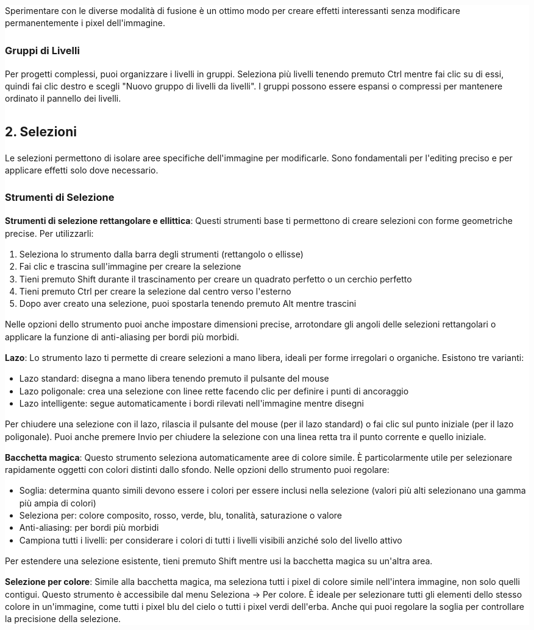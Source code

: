 Sperimentare con le diverse modalità di fusione è un ottimo modo per creare effetti interessanti senza modificare permanentemente i pixel dell'immagine.

### Gruppi di Livelli

Per progetti complessi, puoi organizzare i livelli in gruppi. Seleziona più livelli tenendo premuto Ctrl mentre fai clic su di essi, quindi fai clic destro e scegli "Nuovo gruppo di livelli da livelli". I gruppi possono essere espansi o compressi per mantenere ordinato il pannello dei livelli.

## 2. Selezioni

Le selezioni permettono di isolare aree specifiche dell'immagine per modificarle. Sono fondamentali per l'editing preciso e per applicare effetti solo dove necessario.

### Strumenti di Selezione

**Strumenti di selezione rettangolare e ellittica**: Questi strumenti base ti permettono di creare selezioni con forme geometriche precise. Per utilizzarli:
1. Seleziona lo strumento dalla barra degli strumenti (rettangolo o ellisse)
2. Fai clic e trascina sull'immagine per creare la selezione
3. Tieni premuto Shift durante il trascinamento per creare un quadrato perfetto o un cerchio perfetto
4. Tieni premuto Ctrl per creare la selezione dal centro verso l'esterno
5. Dopo aver creato una selezione, puoi spostarla tenendo premuto Alt mentre trascini

Nelle opzioni dello strumento puoi anche impostare dimensioni precise, arrotondare gli angoli delle selezioni rettangolari o applicare la funzione di anti-aliasing per bordi più morbidi.

**Lazo**: Lo strumento lazo ti permette di creare selezioni a mano libera, ideali per forme irregolari o organiche. Esistono tre varianti:
- Lazo standard: disegna a mano libera tenendo premuto il pulsante del mouse
- Lazo poligonale: crea una selezione con linee rette facendo clic per definire i punti di ancoraggio
- Lazo intelligente: segue automaticamente i bordi rilevati nell'immagine mentre disegni

Per chiudere una selezione con il lazo, rilascia il pulsante del mouse (per il lazo standard) o fai clic sul punto iniziale (per il lazo poligonale). Puoi anche premere Invio per chiudere la selezione con una linea retta tra il punto corrente e quello iniziale.

**Bacchetta magica**: Questo strumento seleziona automaticamente aree di colore simile. È particolarmente utile per selezionare rapidamente oggetti con colori distinti dallo sfondo. Nelle opzioni dello strumento puoi regolare:
- Soglia: determina quanto simili devono essere i colori per essere inclusi nella selezione (valori più alti selezionano una gamma più ampia di colori)
- Seleziona per: colore composito, rosso, verde, blu, tonalità, saturazione o valore
- Anti-aliasing: per bordi più morbidi
- Campiona tutti i livelli: per considerare i colori di tutti i livelli visibili anziché solo del livello attivo

Per estendere una selezione esistente, tieni premuto Shift mentre usi la bacchetta magica su un'altra area.

**Selezione per colore**: Simile alla bacchetta magica, ma seleziona tutti i pixel di colore simile nell'intera immagine, non solo quelli contigui. Questo strumento è accessibile dal menu Seleziona → Per colore. È ideale per selezionare tutti gli elementi dello stesso colore in un'immagine, come tutti i pixel blu del cielo o tutti i pixel verdi dell'erba. Anche qui puoi regolare la soglia per controllare la precisione della selezione.
